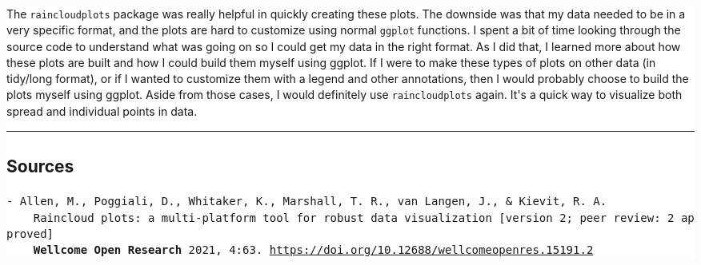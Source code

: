 The `raincloudplots` package was really helpful in quickly creating these plots. The downside was that my data needed to be in a very specific format, and the plots are hard to customize using normal `ggplot` functions. I spent a bit of time looking through the source code to understand what was going on so I could get my data in the right format. As I did that, I learned more about how these plots are built and how I could build them myself using ggplot. If I were to make these types of plots on other data (in tidy/long format), or if I wanted to customize them with a legend and other annotations, then I would probably choose to build the plots myself using ggplot. Aside from those cases, I would definitely use `raincloudplots` again. It's a quick way to visualize both spread and individual points in data.

---

## Sources

<pre>
- Allen, M., Poggiali, D., Whitaker, K., Marshall, T. R., van Langen, J., & Kievit, R. A.
    Raincloud plots: a multi-platform tool for robust data visualization [version 2; peer review: 2 approved] 
    <b>Wellcome Open Research</b> 2021, 4:63. <a href="https://doi.org/10.12688/wellcomeopenres.15191.2">https://doi.org/10.12688/wellcomeopenres.15191.2</a>
</pre>

